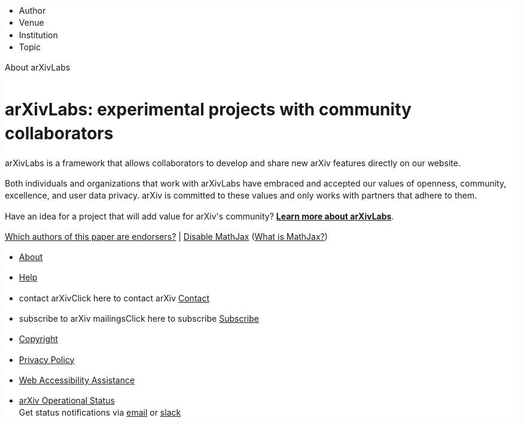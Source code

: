 * Author
* Venue
* Institution
* Topic


About arXivLabs

# arXivLabs: experimental projects with community collaborators

arXivLabs is a framework that allows collaborators to develop and share new arXiv features directly on our website.

Both individuals and organizations that work with arXivLabs have embraced and accepted our values of openness, community, excellence, and user data privacy. arXiv is committed to these values and only works with partners that adhere to them.

Have an idea for a project that will add value for arXiv's community? [**Learn more about arXivLabs**](https://info.arxiv.org/labs/index.html).

[Which authors of this paper are endorsers?](/auth/show-endorsers/2307.02483) |
[Disable MathJax](javascript:setMathjaxCookie()) ([What is MathJax?](https://info.arxiv.org/help/mathjax.html))



* [About](https://info.arxiv.org/about)
* [Help](https://info.arxiv.org/help)

* contact arXivClick here to contact arXiv
   [Contact](https://info.arxiv.org/help/contact.html)
* subscribe to arXiv mailingsClick here to subscribe
   [Subscribe](https://info.arxiv.org/help/subscribe)



* [Copyright](https://info.arxiv.org/help/license/index.html)
* [Privacy Policy](https://info.arxiv.org/help/policies/privacy_policy.html)

* [Web Accessibility Assistance](https://info.arxiv.org/help/web_accessibility.html)
* [arXiv Operational Status](https://status.arxiv.org)   
  Get status notifications via
  [email](https://subscribe.sorryapp.com/24846f03/email/new)
  or [slack](https://subscribe.sorryapp.com/24846f03/slack/new)
